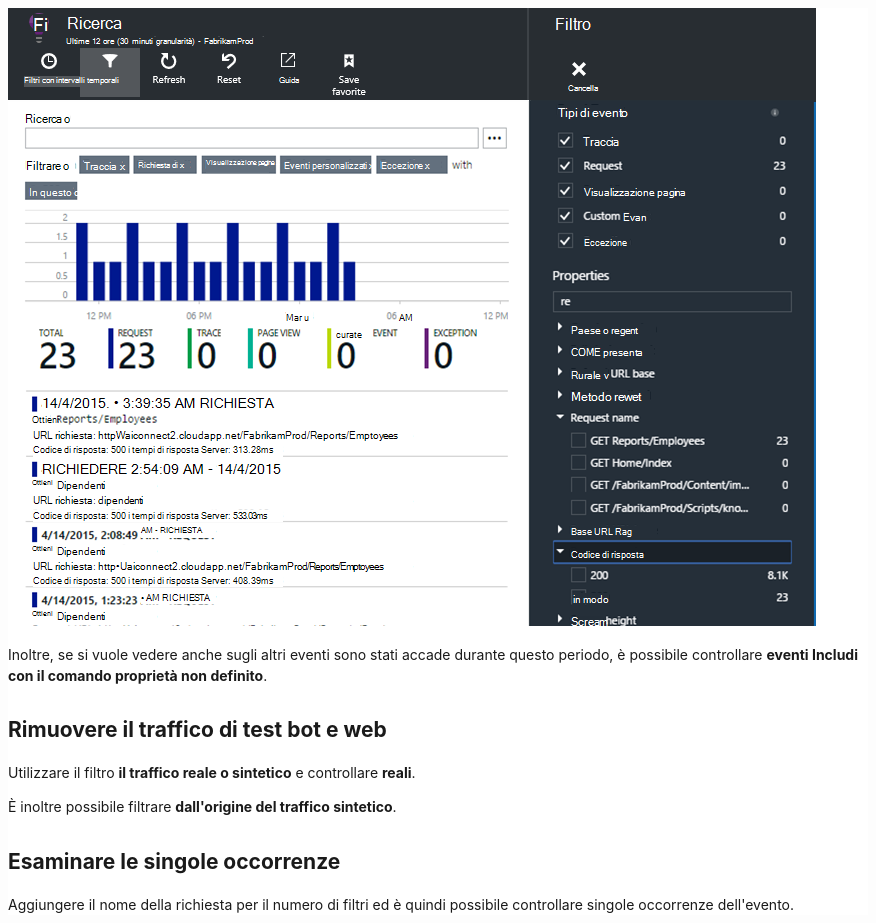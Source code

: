 ![Espandere una proprietà e scegliere un valore](./media/app-insights-diagnostic-search/04-failingReq.png)

Inoltre, se si vuole vedere anche sugli altri eventi sono stati accade durante questo periodo, è possibile controllare **eventi Includi con il comando proprietà non definito**.

## <a name="remove-bot-and-web-test-traffic"></a>Rimuovere il traffico di test bot e web

Utilizzare il filtro **il traffico reale o sintetico** e controllare **reali**.

È inoltre possibile filtrare **dall'origine del traffico sintetico**.

## <a name="inspect-individual-occurrences"></a>Esaminare le singole occorrenze

Aggiungere il nome della richiesta per il numero di filtri ed è quindi possibile controllare singole occorrenze dell'evento.
